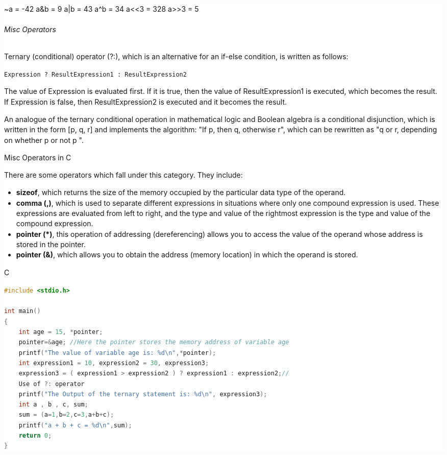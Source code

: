 ~a = -42
a&b = 9
a|b = 43
a^b = 34
a<<3 = 328
a>>3 = 5

###### Misc Operators

Ternary (conditional) operator (?:), which is an alternative for an if-else condition,
is written as follows:

`Expression ? ResultExpression1 : ResultExpression2`

The value of Expression is evaluated first. If it is true, then the value of
ResultExpression1 is executed, which becomes the result. If Expression is false,
then ResultExpression2 is executed and it becomes the result.

An analogue of the ternary conditional operation in mathematical logic and Boolean
algebra is a conditional disjunction, which is written in the form [p, q, r] and
implements the algorithm: "If p, then q, otherwise r", which can be rewritten
as "q or r, depending on whether p or not p ".

Misc Operators in C

There are some operators which fall under this category. They include:

- **sizeof**, which returns the size of the memory occupied by the particular data
  type of the operand.
- **comma (,)**, which is used to separate different expressions in situations where
  only one compound expression is used. These expressions are evaluated from left
  to right, and the type and value of the rightmost expression is the type and value
  of the compound expression.
- **pointer (*)**, this operation of addressing (dereferencing) allows you to access
  the value of the operand whose address is stored in the pointer.
- **pointer (&)**, which allows you to obtain the address (memory location) in which
  the operand is stored.

C

```C
#include <stdio.h>

int main()
{
    int age = 15, *pointer;
    pointer=&age; //Here the pointer stores the memory address of variable age
    printf("The value of variable age is: %d\n",*pointer);
    int expression1 = 10, expression2 = 30, expression3;
    expression3 = ( expression1 > expression2 ) ? expression1 : expression2;//
    Use of ?: operator
    printf("The Output of the ternary statement is: %d\n", expression3);
    int a , b , c, sum;
    sum = (a=1,b=2,c=3,a+b+c);
    printf("a + b + c = %d\n",sum);
    return 0;
}
```
